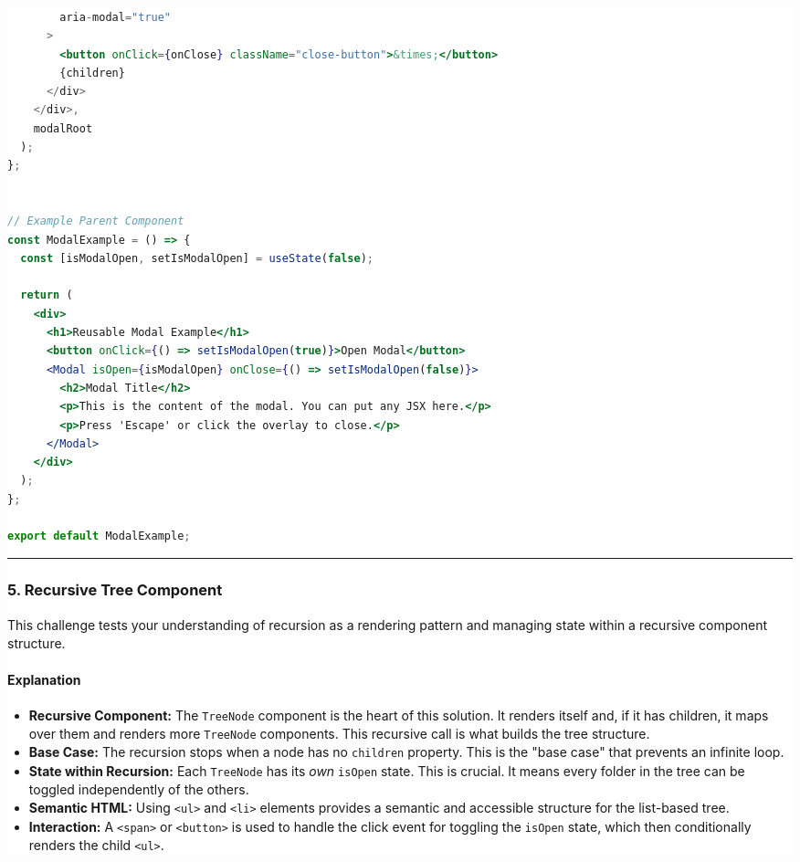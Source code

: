 ```jsx
        aria-modal="true"
      >
        <button onClick={onClose} className="close-button">&times;</button>
        {children}
      </div>
    </div>,
    modalRoot
  );
};


// Example Parent Component
const ModalExample = () => {
  const [isModalOpen, setIsModalOpen] = useState(false);

  return (
    <div>
      <h1>Reusable Modal Example</h1>
      <button onClick={() => setIsModalOpen(true)}>Open Modal</button>
      <Modal isOpen={isModalOpen} onClose={() => setIsModalOpen(false)}>
        <h2>Modal Title</h2>
        <p>This is the content of the modal. You can put any JSX here.</p>
        <p>Press 'Escape' or click the overlay to close.</p>
      </Modal>
    </div>
  );
};

export default ModalExample;
```

---

### 5. Recursive Tree Component

This challenge tests your understanding of recursion as a rendering pattern and managing state within a recursive component structure.

#### Explanation

*   **Recursive Component:** The `TreeNode` component is the heart of this solution. It renders itself and, if it has children, it maps over them and renders more `TreeNode` components. This recursive call is what builds the tree structure.
*   **Base Case:** The recursion stops when a node has no `children` property. This is the "base case" that prevents an infinite loop.
*   **State within Recursion:** Each `TreeNode` has its *own* `isOpen` state. This is crucial. It means every folder in the tree can be toggled independently of the others.
*   **Semantic HTML:** Using `<ul>` and `<li>` elements provides a semantic and accessible structure for the list-based tree.
*   **Interaction:** A `<span>` or `<button>` is used to handle the click event for toggling the `isOpen` state, which then conditionally renders the child `<ul>`.
